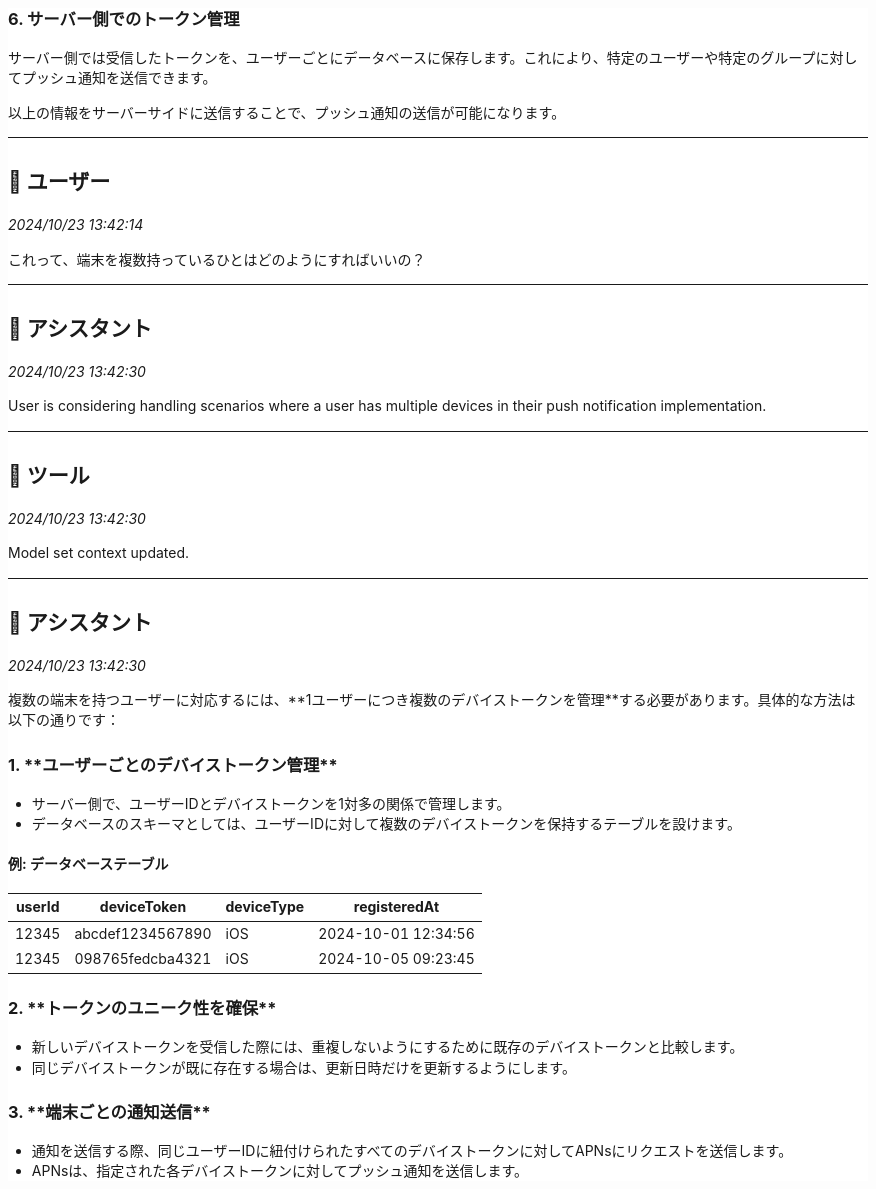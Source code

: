 ### 6. **サーバー側でのトークン管理**
   サーバー側では受信したトークンを、ユーザーごとにデータベースに保存します。これにより、特定のユーザーや特定のグループに対してプッシュ通知を送信できます。

以上の情報をサーバーサイドに送信することで、プッシュ通知の送信が可能になります。

---

## 👤 ユーザー
*2024/10/23 13:42:14*

これって、端末を複数持っているひとはどのようにすればいいの？

---

## 🤖 アシスタント
*2024/10/23 13:42:30*

User is considering handling scenarios where a user has multiple devices in their push notification implementation.

---

## 🔧 ツール
*2024/10/23 13:42:30*

Model set context updated.

---

## 🤖 アシスタント
*2024/10/23 13:42:30*

複数の端末を持つユーザーに対応するには、\*\*1ユーザーにつき複数のデバイストークンを管理\*\*する必要があります。具体的な方法は以下の通りです：

### 1. \*\*ユーザーごとのデバイストークン管理\*\*
   - サーバー側で、ユーザーIDとデバイストークンを1対多の関係で管理します。
   - データベースのスキーマとしては、ユーザーIDに対して複数のデバイストークンを保持するテーブルを設けます。

   #### 例: データベーステーブル
   | userId | deviceToken         | deviceType | registeredAt         |
   |--------|---------------------|------------|----------------------|
   | 12345  | abcdef1234567890    | iOS        | 2024-10-01 12:34:56  |
   | 12345  | 098765fedcba4321    | iOS        | 2024-10-05 09:23:45  |

### 2. \*\*トークンのユニーク性を確保\*\*
   - 新しいデバイストークンを受信した際には、重複しないようにするために既存のデバイストークンと比較します。
   - 同じデバイストークンが既に存在する場合は、更新日時だけを更新するようにします。

### 3. \*\*端末ごとの通知送信\*\*
   - 通知を送信する際、同じユーザーIDに紐付けられたすべてのデバイストークンに対してAPNsにリクエストを送信します。
   - APNsは、指定された各デバイストークンに対してプッシュ通知を送信します。
